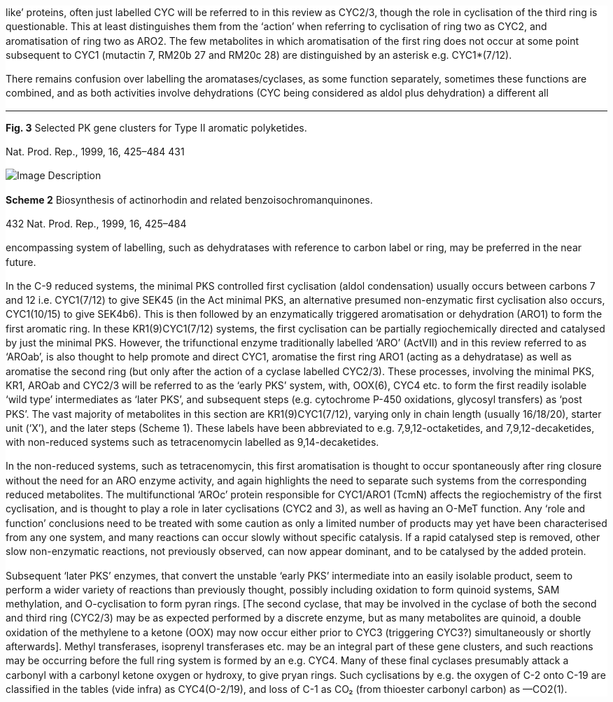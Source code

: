 like’ proteins, often just labelled CYC will be referred to in this review as CYC2/3, though the role in cyclisation of the third ring is questionable. This at least distinguishes them from the ‘action’ when referring to cyclisation of ring two as CYC2, and aromatisation of ring two as ARO2. The few metabolites in which aromatisation of the first ring does not occur at some point subsequent to CYC1 (mutactin 7, RM20b 27 and RM20c 28) are distinguished by an asterisk e.g. CYC1*(7/12).

There remains confusion over labelling the aromatases/cyclases, as some function separately, sometimes these functions are combined, and as both activities involve dehydrations (CYC being considered as aldol plus dehydration) a different all

---

**Fig. 3** Selected PK gene clusters for Type II aromatic polyketides.

Nat. Prod. Rep., 1999, 16, 425–484 431

![Image Description](image.png)

**Scheme 2** Biosynthesis of actinorhodin and related benzoisochromanquinones.

432 Nat. Prod. Rep., 1999, 16, 425–484

encompassing system of labelling, such as dehydratases with reference to carbon label or ring, may be preferred in the near future.

In the C-9 reduced systems, the minimal PKS controlled first cyclisation (aldol condensation) usually occurs between carbons 7 and 12 i.e. CYC1(7/12) to give SEK45 (in the Act minimal PKS, an alternative presumed non-enzymatic first cyclisation also occurs, CYC1(10/15) to give SEK4b6). This is then followed by an enzymatically triggered aromatisation or dehydration (ARO1) to form the first aromatic ring. In these KR1(9)CYC1(7/12) systems, the first cyclisation can be partially regiochemically directed and catalysed by just the minimal PKS. However, the trifunctional enzyme traditionally labelled ‘ARO’ (ActVII) and in this review referred to as ‘AROab’, is also thought to help promote and direct CYC1, aromatise the first ring ARO1 (acting as a dehydratase) as well as aromatise the second ring (but only after the action of a cyclase labelled CYC2/3). These processes, involving the minimal PKS, KR1, AROab and CYC2/3 will be referred to as the ‘early PKS’ system, with, OOX(6), CYC4 etc. to form the first readily isolable ‘wild type’ intermediates as ‘later PKS’, and subsequent steps (e.g. cytochrome P-450 oxidations, glycosyl transfers) as ‘post PKS’. The vast majority of metabolites in this section are KR1(9)CYC1(7/12), varying only in chain length (usually 16/18/20), starter unit (‘X’), and the later steps (Scheme 1). These labels have been abbreviated to e.g. 7,9,12-octaketides, and 7,9,12-decaketides, with non-reduced systems such as tetracenomycin labelled as 9,14-decaketides.

In the non-reduced systems, such as tetracenomycin, this first aromatisation is thought to occur spontaneously after ring closure without the need for an ARO enzyme activity, and again highlights the need to separate such systems from the corresponding reduced metabolites. The multifunctional ‘AROc’ protein responsible for CYC1/ARO1 (TcmN) affects the regiochemistry of the first cyclisation, and is thought to play a role in later cyclisations (CYC2 and 3), as well as having an O-MeT function. Any ‘role and function’ conclusions need to be treated with some caution as only a limited number of products may yet have been characterised from any one system, and many reactions can occur slowly without specific catalysis. If a rapid catalysed step is removed, other slow non-enzymatic reactions, not previously observed, can now appear dominant, and to be catalysed by the added protein.

Subsequent ‘later PKS’ enzymes, that convert the unstable ‘early PKS’ intermediate into an easily isolable product, seem to perform a wider variety of reactions than previously thought, possibly including oxidation to form quinoid systems, SAM methylation, and O-cyclisation to form pyran rings. [The second cyclase, that may be involved in the cyclase of both the second and third ring (CYC2/3) may be as expected performed by a discrete enzyme, but as many metabolites are quinoid, a double oxidation of the methylene to a ketone (OOX) may now occur either prior to CYC3 (triggering CYC3?) simultaneously or shortly afterwards]. Methyl transferases, isoprenyl transferases etc. may be an integral part of these gene clusters, and such reactions may be occurring before the full ring system is formed by an e.g. CYC4. Many of these final cyclases presumably attack a carbonyl with a carbonyl ketone oxygen or hydroxy, to give pryan rings. Such cyclisations by e.g. the oxygen of C-2 onto C-19 are classified in the tables (vide infra) as CYC4(O-2/19), and loss of C-1 as CO₂ (from thioester carbonyl carbon) as —CO2(1).
